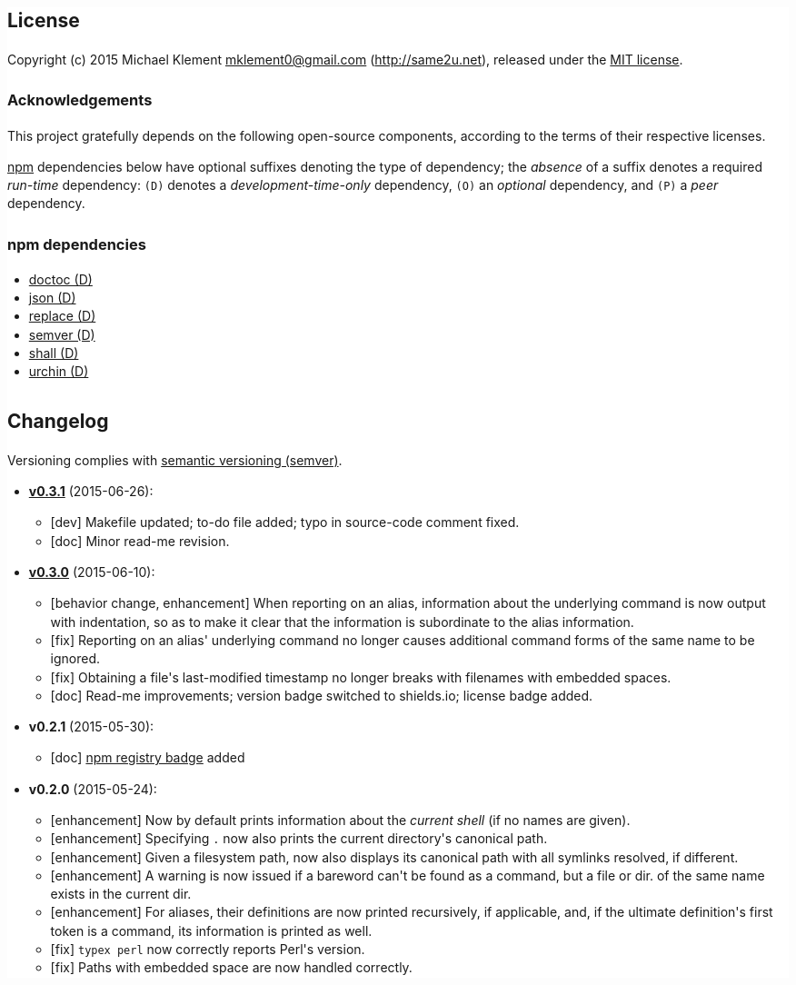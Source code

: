 

## License

Copyright (c) 2015 Michael Klement <mklement0@gmail.com> (http://same2u.net), released under the [MIT license](https://spdx.org/licenses/MIT#licenseText).

### Acknowledgements

This project gratefully depends on the following open-source components, according to the terms of their respective licenses.

[npm](https://www.npmjs.com/) dependencies below have optional suffixes denoting the type of dependency; the _absence_ of a suffix denotes a required _run-time_ dependency: `(D)` denotes a _development-time-only_ dependency, `(O)` an _optional_ dependency, and `(P)` a _peer_ dependency.



### npm dependencies

* [doctoc (D)](https://github.com/thlorenz/doctoc)
* [json (D)](https://github.com/trentm/json)
* [replace (D)](https://github.com/harthur/replace)
* [semver (D)](https://github.com/npm/node-semver#readme)
* [shall (D)](https://github.com/mklement0/shall)
* [urchin (D)](https://github.com/tlevine/urchin)



## Changelog

Versioning complies with [semantic versioning (semver)](http://semver.org/).



* **[v0.3.1](https://github.com/mklement0/typex/compare/v0.3.0...v0.3.1)** (2015-06-26):
  * [dev] Makefile updated; to-do file added; typo in source-code comment fixed.
  * [doc] Minor read-me revision.

* **[v0.3.0](https://github.com/mklement0/typex/compare/v0.2.1...v0.3.0)** (2015-06-10):
  * [behavior change, enhancement] When reporting on an alias, information about the underlying command is now output with indentation, so as to make it clear that the information is subordinate to the alias information.
  * [fix] Reporting on an alias' underlying command no longer causes additional command forms of the same name to be ignored.
  * [fix] Obtaining a file's last-modified timestamp no longer breaks with filenames with embedded spaces.
  * [doc] Read-me improvements; version badge switched to shields.io; license badge added.

* **v0.2.1** (2015-05-30):
  * [doc] [npm registry badge](https://badge.fury.io) added

* **v0.2.0** (2015-05-24):
  * [enhancement] Now by default prints information about the _current shell_ (if no names are given).
  * [enhancement] Specifying `.` now also prints the current directory's canonical path.
  * [enhancement] Given a filesystem path, now also displays its canonical path with all symlinks resolved, if different.
  * [enhancement] A warning is now issued if a bareword can't be found as a command, but a file or dir. of the same name exists in the current dir.
  * [enhancement] For aliases, their definitions are now printed recursively, if applicable, and, if the ultimate definition's first token is a command, its information is printed as well.
  * [fix] `typex perl` now correctly reports Perl's version.
  * [fix] Paths with embedded space are now handled correctly.
